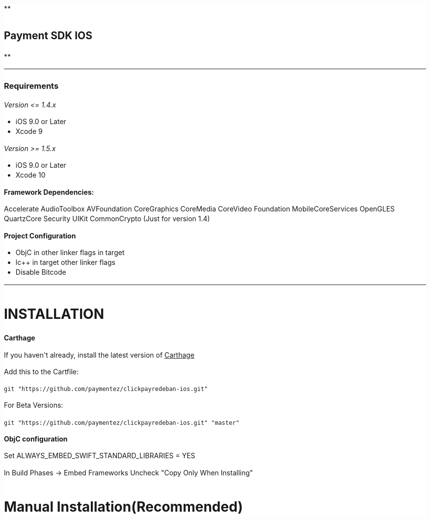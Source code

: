 **

Payment SDK IOS
-----------------

**


----------
### Requirements 

*Version <= 1.4.x*
- iOS 9.0 or Later
- Xcode 9

*Version >= 1.5.x*
- iOS 9.0 or Later
- Xcode 10


**Framework Dependencies:**

Accelerate
AudioToolbox
AVFoundation
CoreGraphics
CoreMedia
CoreVideo
Foundation
MobileCoreServices
OpenGLES
QuartzCore
Security
UIKit
CommonCrypto (Just for version 1.4)


**Project Configuration**
- ObjC in other linker flags in target
- lc++ in target other linker flags
- Disable Bitcode


----------
# INSTALLATION

**Carthage**

If you haven't already, install the latest version of [Carthage](https://github.com/Carthage/Carthage)

Add this to the Cartfile:

``` git "https://github.com/paymentez/clickpayredeban-ios.git" ```

For Beta Versions:

``` git "https://github.com/paymentez/clickpayredeban-ios.git" "master" ```


**ObjC configuration**

Set ALWAYS_EMBED_SWIFT_STANDARD_LIBRARIES = YES

In Build Phases -> Embed Frameworks Uncheck "Copy Only When Installing"

# **Manual Installation(Recommended)**


```